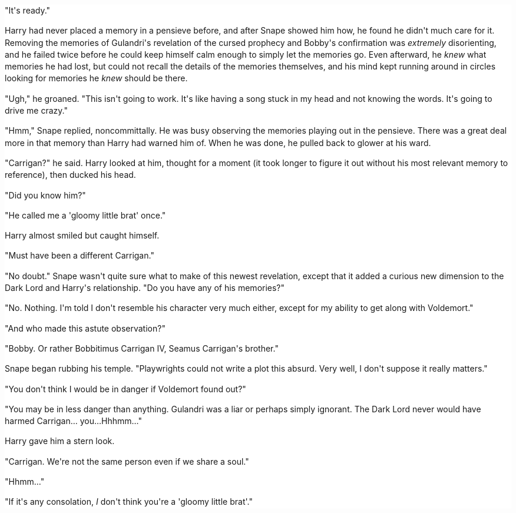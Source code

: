 "It's ready."

Harry had never placed a memory in a pensieve before, and after Snape
showed him how, he found he didn't much care for it. Removing the
memories of Gulandri's revelation of the cursed prophecy and Bobby's
confirmation was *extremely* disorienting, and he failed twice before he
could keep himself calm enough to simply let the memories go. Even
afterward, he *knew* what memories he had lost, but could not recall the
details of the memories themselves, and his mind kept running around in
circles looking for memories he *knew* should be there.

"Ugh," he groaned. "This isn't going to work. It's like having a song
stuck in my head and not knowing the words. It's going to drive me
crazy."

"Hmm," Snape replied, noncommittally. He was busy observing the memories
playing out in the pensieve. There was a great deal more in that memory
than Harry had warned him of. When he was done, he pulled back to glower
at his ward.

"Carrigan?" he said. Harry looked at him, thought for a moment (it took
longer to figure it out without his most relevant memory to reference),
then ducked his head.

"Did you know him?"

"He called me a 'gloomy little brat' once."

Harry almost smiled but caught himself.

"Must have been a different Carrigan."

"No doubt." Snape wasn't quite sure what to make of this newest
revelation, except that it added a curious new dimension to the Dark
Lord and Harry's relationship. "Do you have any of his memories?"

"No. Nothing. I'm told I don't resemble his character very much either,
except for my ability to get along with Voldemort."

"And who made this astute observation?"

"Bobby. Or rather Bobbitimus Carrigan IV, Seamus Carrigan's brother."

Snape began rubbing his temple. "Playwrights could not write a plot this
absurd. Very well, I don't suppose it really matters."

"You don't think I would be in danger if Voldemort found out?"

"You may be in less danger than anything. Gulandri was a liar or perhaps
simply ignorant. The Dark Lord never would have harmed Carrigan...
you...Hhhmm..."

Harry gave him a stern look.

"Carrigan. We're not the same person even if we share a soul."

"Hhmm..."

"If it's any consolation, *I* don't think you're a 'gloomy little
brat'."
